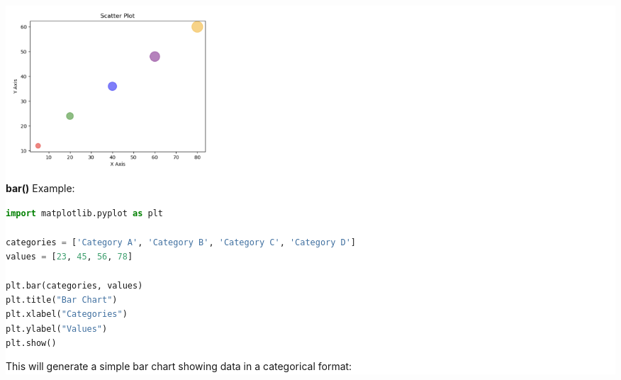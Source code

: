 <img src="./images/Pasted%20image%2020231126225111.png" alt="Scatter Plot" width="300"/>


**bar()**
Example:
```python
import matplotlib.pyplot as plt

categories = ['Category A', 'Category B', 'Category C', 'Category D']
values = [23, 45, 56, 78]

plt.bar(categories, values)
plt.title("Bar Chart")
plt.xlabel("Categories")
plt.ylabel("Values")
plt.show()
```
This will generate a simple bar chart showing data in a categorical format:
